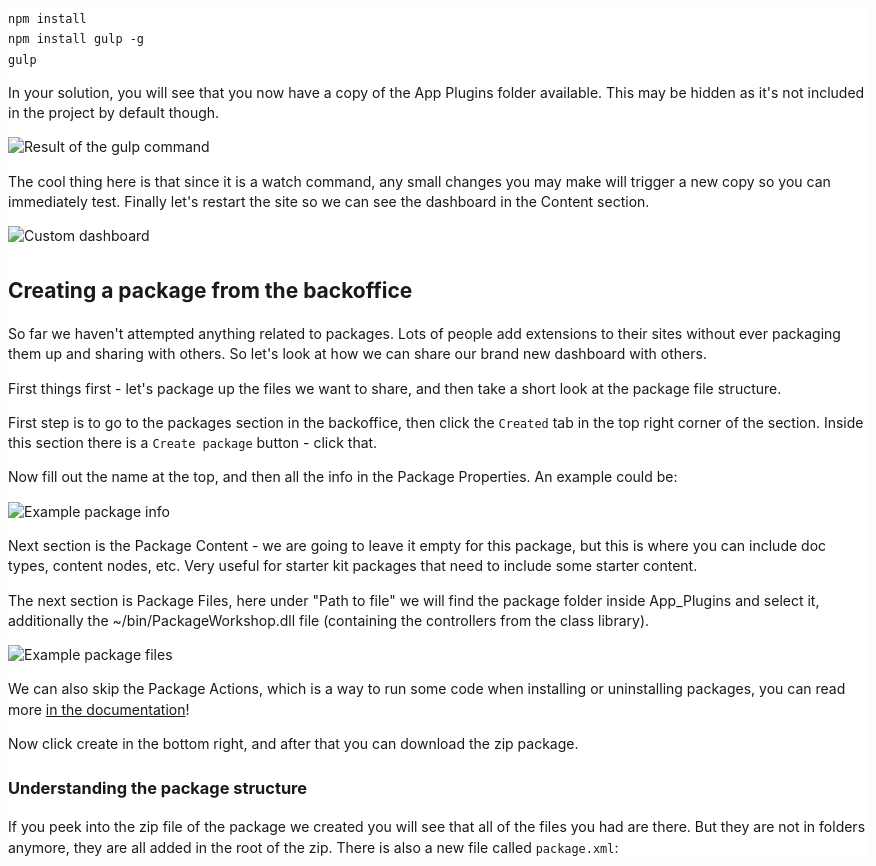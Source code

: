 ```
npm install
npm install gulp -g
gulp
```

In your solution, you will see that you now have a copy of the App Plugins folder available. This may be hidden as it's not included in the project by default though.

![Result of the gulp command](images/gulp-watch.png)

The cool thing here is that since it is a watch command, any small changes you may make will trigger a new copy so you can immediately test. Finally let's restart the site so we can see the dashboard in the Content section.

![Custom dashboard](images/dashboard.png)

## Creating a package from the backoffice

So far we haven't attempted anything related to packages. Lots of people add extensions to their sites without ever packaging them up and sharing with others. So let's look at how we can share our brand new dashboard with others.

First things first - let's package up the files we want to share, and then take a short look at the package file structure.

First step is to go to the packages section in the backoffice, then click the `Created` tab in the top right corner of the section. Inside this section there is a `Create package` button - click that.

Now fill out the name at the top, and then all the info in the Package Properties. An example could be:

![Example package info](images/package-info.png)

Next section is the Package Content - we are going to leave it empty for this package, but this is where you can include doc types, content nodes, etc. Very useful for starter kit packages that need to include some starter content.

The next section is Package Files, here under "Path to file" we will find the package folder inside App\_Plugins and select it, additionally the \~/bin/PackageWorkshop.dll file (containing the controllers from the class library).

![Example package files](images/package-files.png)

We can also skip the Package Actions, which is a way to run some code when installing or uninstalling packages, you can read more [in the documentation](https://our.umbraco.com/documentation/Extending/Packages/Package-Actions/)!

Now click create in the bottom right, and after that you can download the zip package.

### Understanding the package structure

If you peek into the zip file of the package we created you will see that all of the files you had are there. But they are not in folders anymore, they are all added in the root of the zip. There is also a new file called `package.xml`:
